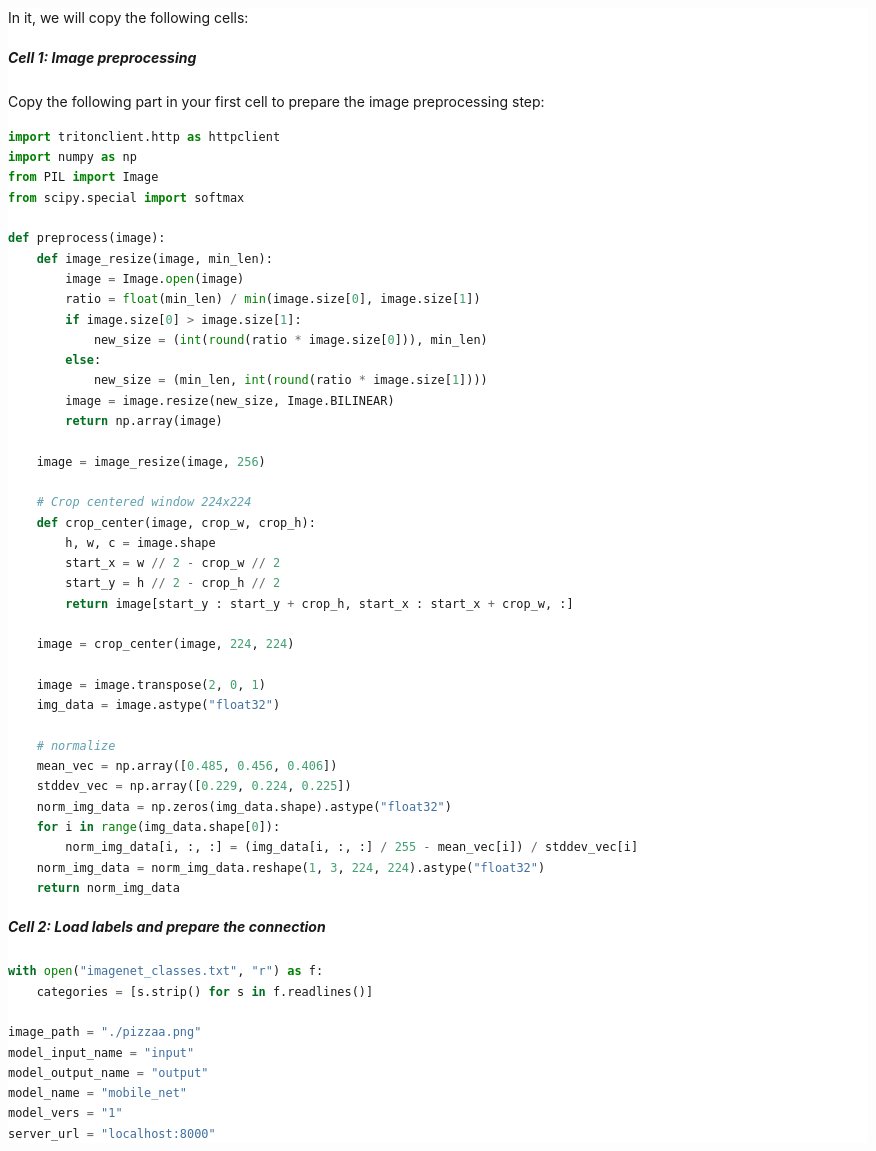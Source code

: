In it, we will copy the following cells:

##### Cell 1: Image preprocessing

Copy the following part in your first cell to prepare the image preprocessing step:

```python
import tritonclient.http as httpclient
import numpy as np
from PIL import Image
from scipy.special import softmax

def preprocess(image):
    def image_resize(image, min_len):
        image = Image.open(image)
        ratio = float(min_len) / min(image.size[0], image.size[1])
        if image.size[0] > image.size[1]:
            new_size = (int(round(ratio * image.size[0])), min_len)
        else:
            new_size = (min_len, int(round(ratio * image.size[1])))
        image = image.resize(new_size, Image.BILINEAR)
        return np.array(image)

    image = image_resize(image, 256)

    # Crop centered window 224x224
    def crop_center(image, crop_w, crop_h):
        h, w, c = image.shape
        start_x = w // 2 - crop_w // 2
        start_y = h // 2 - crop_h // 2
        return image[start_y : start_y + crop_h, start_x : start_x + crop_w, :]

    image = crop_center(image, 224, 224)

    image = image.transpose(2, 0, 1)
    img_data = image.astype("float32")

    # normalize
    mean_vec = np.array([0.485, 0.456, 0.406])
    stddev_vec = np.array([0.229, 0.224, 0.225])
    norm_img_data = np.zeros(img_data.shape).astype("float32")
    for i in range(img_data.shape[0]):
        norm_img_data[i, :, :] = (img_data[i, :, :] / 255 - mean_vec[i]) / stddev_vec[i]
    norm_img_data = norm_img_data.reshape(1, 3, 224, 224).astype("float32")
    return norm_img_data
```

##### Cell 2: Load labels and prepare the connection

```python
with open("imagenet_classes.txt", "r") as f:
    categories = [s.strip() for s in f.readlines()]

image_path = "./pizzaa.png"
model_input_name = "input"
model_output_name = "output"
model_name = "mobile_net"
model_vers = "1"
server_url = "localhost:8000"
```
